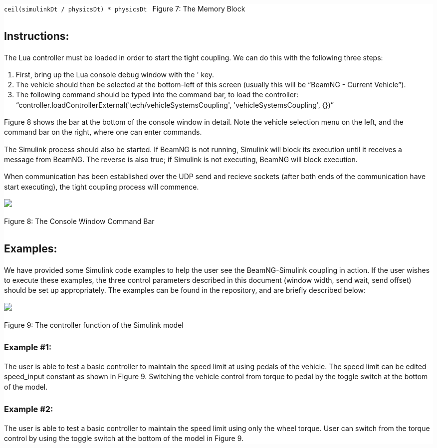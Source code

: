 ```ceil(simulinkDt / physicsDt) * physicsDt ```
Figure 7: The Memory Block

<a name="instructions"></a>

## Instructions:

The Lua controller must be loaded in order to start the tight coupling.  We can do this with the following three steps:

1. First, bring up the Lua console debug window with the ' key.  
2. The vehicle should then be selected at the bottom-left of this screen (usually this will be “BeamNG - Current Vehicle”).
3. The following command should be typed into the command bar, to load the controller:  “controller.loadControllerExternal('tech/vehicleSystemsCoupling', 'vehicleSystemsCoupling', {})”

Figure 8 shows the bar at the bottom of the console window in detail.  Note the vehicle selection menu on the left, and the command bar on the right, where one can enter commands.

The Simulink process should also be started.  If BeamNG is not running, Simulink will block its execution until it receives a message from BeamNG.  The reverse is also true; if Simulink is not executing, BeamNG will block execution.

When communication has been established over the UDP send and recieve sockets (after both ends of the communication have start executing), the tight coupling process will commence.


<img src="https://github.com/BeamNG/BeamNG-Simulink_generic_interface/blob/main/media/8_The_Console_Window_Command_Bar.png">


Figure 8: The Console Window Command Bar

<a name="exmaples"></a>

## Examples:

We have provided some Simulink code examples to help the user see the BeamNG-Simulink coupling in action.  If the user wishes to execute these examples, the three control parameters described in this document (window width, send wait, send offset) should be set up appropriately.  The examples can be found in the repository, and are briefly described below: 

 
<img src="https://github.com/BeamNG/BeamNG-Simulink_generic_interface/blob/main/media/9_The_controller_function_of_the_Simulink_model.png">

Figure 9: The controller function of the Simulink model


### Example #1:

The user is able to test a basic controller to maintain the speed limit at using pedals of the vehicle.  The speed limit can be edited speed_input constant as shown in Figure 9.  Switching the vehicle control from torque to pedal by the toggle switch at the bottom of the model. 



### Example #2:

The user is able to test a basic controller to maintain the speed limit using only the wheel torque. User can switch from the torque control by using the toggle switch at the bottom of the model in Figure 9.


```